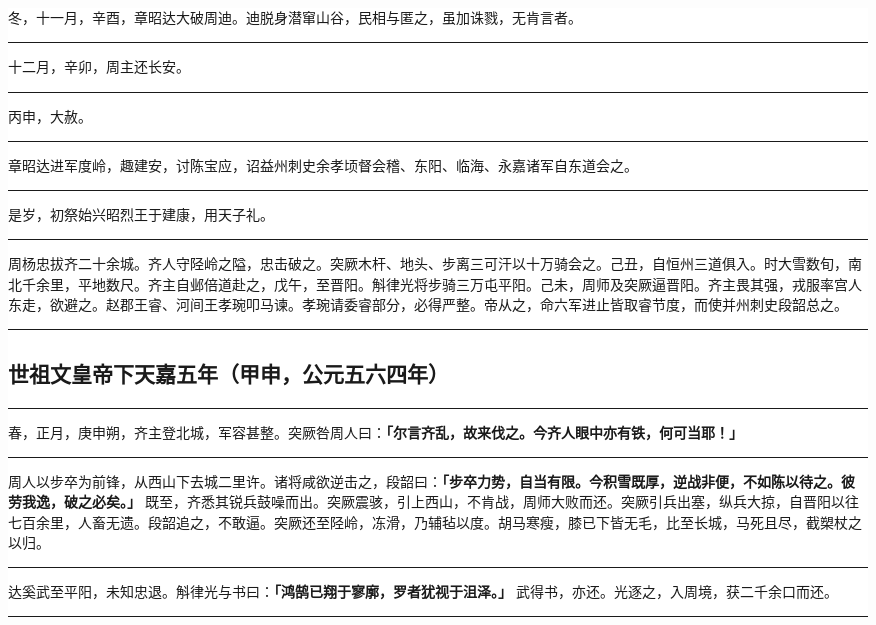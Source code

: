 冬，十一月，辛酉，章昭达大破周迪。迪脱身潜窜山谷，民相与匿之，虽加诛戮，无肯言者。

---

![](assets/audios/169/33.mp3)

十二月，辛卯，周主还长安。

---

![](assets/audios/169/34.mp3)

丙申，大赦。

---

![](assets/audios/169/35.mp3)

章昭达进军度岭，趣建安，讨陈宝应，诏益州刺史余孝顷督会稽、东阳、临海、永嘉诸军自东道会之。

---

![](assets/audios/169/36.mp3)

是岁，初祭始兴昭烈王于建康，用天子礼。

---

![](assets/audios/169/37.mp3)

周杨忠拔齐二十余城。齐人守陉岭之隘，忠击破之。突厥木杆、地头、步离三可汗以十万骑会之。己丑，自恒州三道俱入。时大雪数旬，南北千余里，平地数尺。齐主自邺倍道赴之，戊午，至晋阳。斛律光将步骑三万屯平阳。己未，周师及突厥逼晋阳。齐主畏其强，戎服率宫人东走，欲避之。赵郡王睿、河间王孝琬叩马谏。孝琬请委睿部分，必得严整。帝从之，命六军进止皆取睿节度，而使并州刺史段韶总之。

---

## 世祖文皇帝下天嘉五年（甲申，公元五六四年）

---

![](assets/audios/169/39.mp3)

春，正月，庚申朔，齐主登北城，军容甚整。突厥咎周人曰：__「尔言齐乱，故来伐之。今齐人眼中亦有铁，何可当耶！」__ 

---

![](assets/audios/169/40.mp3)

周人以步卒为前锋，从西山下去城二里许。诸将咸欲逆击之，段韶曰：__「步卒力势，自当有限。今积雪既厚，逆战非便，不如陈以待之。彼劳我逸，破之必矣。」__ 既至，齐悉其锐兵鼓噪而出。突厥震骇，引上西山，不肯战，周师大败而还。突厥引兵出塞，纵兵大掠，自晋阳以往七百余里，人畜无遗。段韶追之，不敢逼。突厥还至陉岭，冻滑，乃辅毡以度。胡马寒瘦，膝已下皆无毛，比至长城，马死且尽，截槊杖之以归。

---

![](assets/audios/169/41.mp3)

达奚武至平阳，未知忠退。斛律光与书曰：__「鸿鹄已翔于寥廓，罗者犹视于沮泽。」__ 武得书，亦还。光逐之，入周境，获二千余口而还。

---